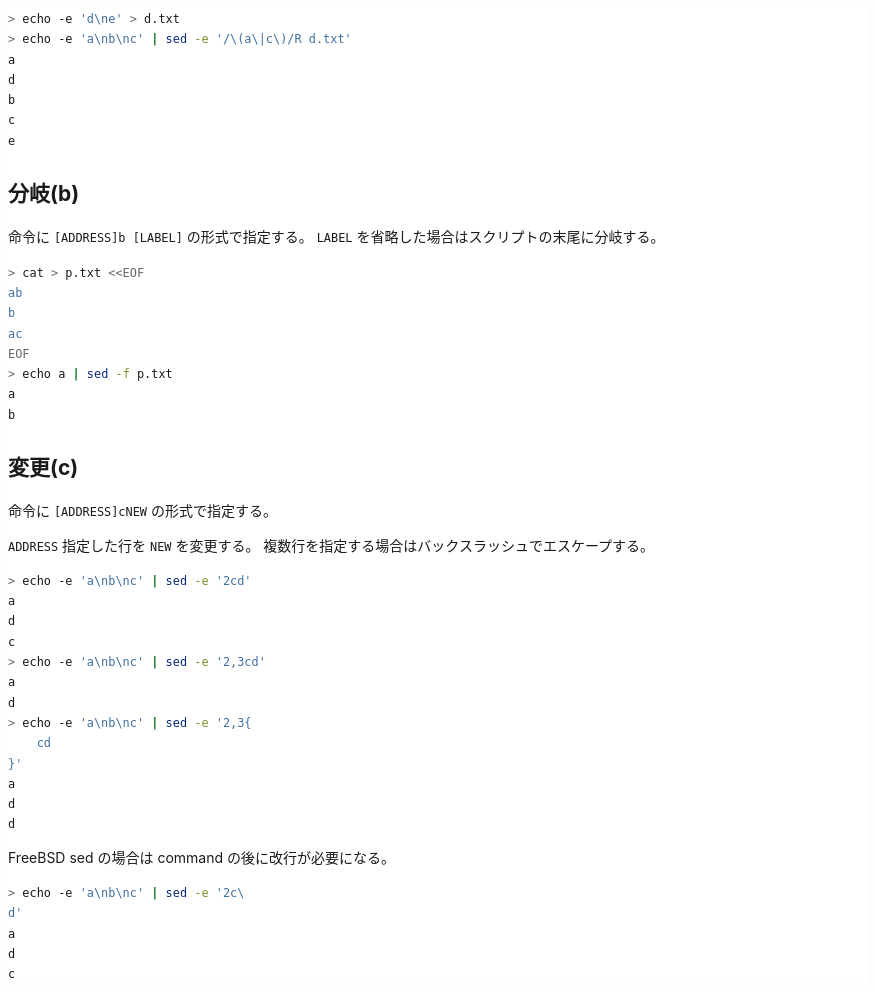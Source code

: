 ```sh
> echo -e 'd\ne' > d.txt
> echo -e 'a\nb\nc' | sed -e '/\(a\|c\)/R d.txt'
a
d
b
c
e
```

## 分岐(b)

命令に `[ADDRESS]b [LABEL]` の形式で指定する。
`LABEL` を省略した場合はスクリプトの末尾に分岐する。

```sh
> cat > p.txt <<EOF
ab
b
ac
EOF
> echo a | sed -f p.txt
a
b
```

## 変更(c)

命令に `[ADDRESS]cNEW` の形式で指定する。

`ADDRESS` 指定した行を `NEW` を変更する。
複数行を指定する場合はバックスラッシュでエスケープする。

```sh
> echo -e 'a\nb\nc' | sed -e '2cd'
a
d
c
> echo -e 'a\nb\nc' | sed -e '2,3cd'
a
d
> echo -e 'a\nb\nc' | sed -e '2,3{
    cd
}'
a
d
d
```

FreeBSD sed の場合は command の後に改行が必要になる。

```sh
> echo -e 'a\nb\nc' | sed -e '2c\
d'
a
d
c
```
